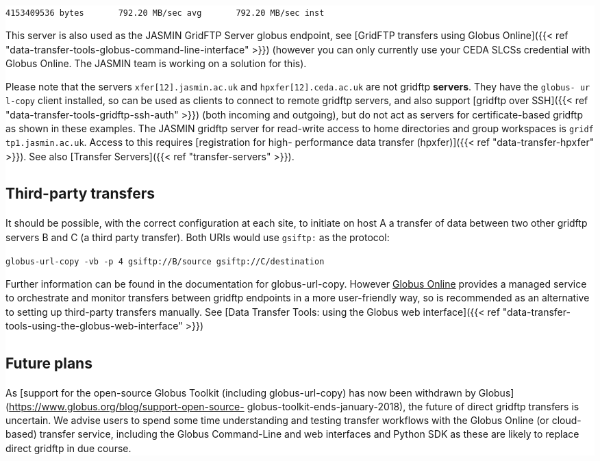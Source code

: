     4153409536 bytes       792.20 MB/sec avg       792.20 MB/sec inst
    

This server is also used as the JASMIN GridFTP Server globus endpoint, see
[GridFTP transfers using Globus Online]({{< ref "data-transfer-tools-globus-command-line-interface" >}}) (however you can only currently use your CEDA
SLCSs credential with Globus Online. The JASMIN team is working on a solution
for this).

Please note that the servers `xfer[12].jasmin.ac.uk` and
`hpxfer[12].ceda.ac.uk` are not gridftp **servers**. They have the `globus-
url-copy` client installed, so can be used as clients to connect to remote
gridftp servers, and also support [gridftp over SSH]({{< ref "data-transfer-tools-gridftp-ssh-auth" >}}) (both incoming and outgoing), but do not act as
servers for certificate-based gridftp as shown in these examples. The JASMIN
gridftp server for read-write access to home directories and group workspaces
is `gridftp1.jasmin.ac.uk`. Access to this requires [registration for high-
performance data transfer (hpxfer)]({{< ref "data-transfer-hpxfer" >}}). See
also [Transfer Servers]({{< ref "transfer-servers" >}}).

## Third-party transfers

It should be possible, with the correct configuration at each site, to
initiate on host A a transfer of data between two other gridftp servers B and
C (a third party transfer). Both URIs would use `gsiftp:` as the protocol:

    
    
    globus-url-copy -vb -p 4 gsiftp://B/source gsiftp://C/destination
    

Further information can be found in the documentation for globus-url-copy.
However [Globus Online](https://www.globus.org/app/transfer) provides a
managed service to orchestrate and monitor transfers between gridftp endpoints
in a more user-friendly way, so is recommended as an alternative to setting up
third-party transfers manually. See [Data Transfer Tools: using the Globus web interface]({{< ref "data-transfer-tools-using-the-globus-web-interface" >}})

## Future plans

As [support for the open-source Globus Toolkit (including globus-url-copy) has
now been withdrawn by Globus](https://www.globus.org/blog/support-open-source-
globus-toolkit-ends-january-2018), the future of direct gridftp transfers is
uncertain. We advise users to spend some time understanding and testing
transfer workflows with the Globus Online (or cloud-based) transfer service,
including the Globus Command-Line and web interfaces and Python SDK as these
are likely to replace direct gridftp in due course.


